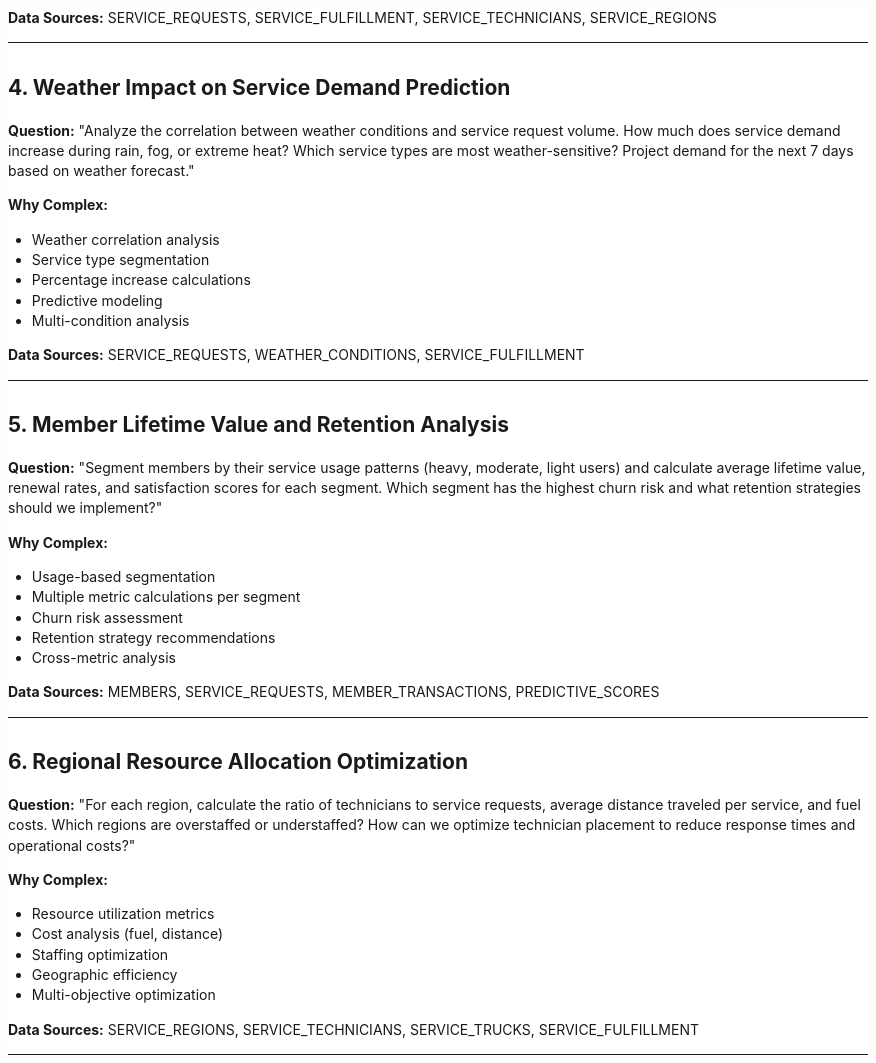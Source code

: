 **Data Sources:** SERVICE_REQUESTS, SERVICE_FULFILLMENT, SERVICE_TECHNICIANS, SERVICE_REGIONS

---

## 4. Weather Impact on Service Demand Prediction

**Question:** "Analyze the correlation between weather conditions and service request volume. How much does service demand increase during rain, fog, or extreme heat? Which service types are most weather-sensitive? Project demand for the next 7 days based on weather forecast."

**Why Complex:**
- Weather correlation analysis
- Service type segmentation
- Percentage increase calculations
- Predictive modeling
- Multi-condition analysis

**Data Sources:** SERVICE_REQUESTS, WEATHER_CONDITIONS, SERVICE_FULFILLMENT

---

## 5. Member Lifetime Value and Retention Analysis

**Question:** "Segment members by their service usage patterns (heavy, moderate, light users) and calculate average lifetime value, renewal rates, and satisfaction scores for each segment. Which segment has the highest churn risk and what retention strategies should we implement?"

**Why Complex:**
- Usage-based segmentation
- Multiple metric calculations per segment
- Churn risk assessment
- Retention strategy recommendations
- Cross-metric analysis

**Data Sources:** MEMBERS, SERVICE_REQUESTS, MEMBER_TRANSACTIONS, PREDICTIVE_SCORES

---

## 6. Regional Resource Allocation Optimization

**Question:** "For each region, calculate the ratio of technicians to service requests, average distance traveled per service, and fuel costs. Which regions are overstaffed or understaffed? How can we optimize technician placement to reduce response times and operational costs?"

**Why Complex:**
- Resource utilization metrics
- Cost analysis (fuel, distance)
- Staffing optimization
- Geographic efficiency
- Multi-objective optimization

**Data Sources:** SERVICE_REGIONS, SERVICE_TECHNICIANS, SERVICE_TRUCKS, SERVICE_FULFILLMENT

---
